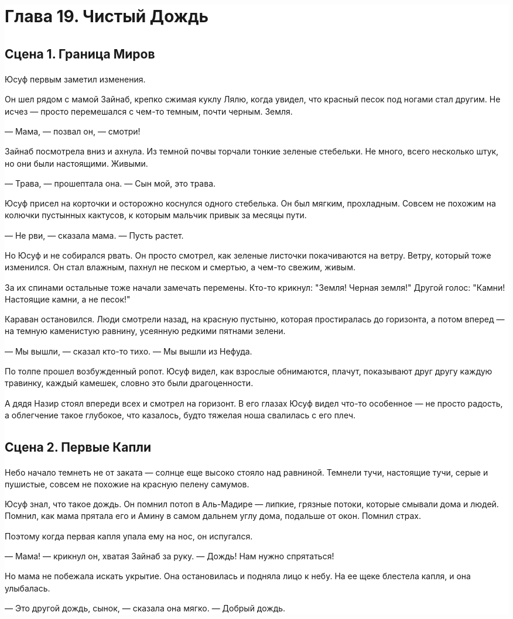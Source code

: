 # Глава 19. Чистый Дождь

## Сцена 1. Граница Миров

Юсуф первым заметил изменения.

Он шел рядом с мамой Зайнаб, крепко сжимая куклу Лялю, когда увидел, что красный песок под ногами стал другим. Не исчез — просто перемешался с чем-то темным, почти черным. Земля.

— Мама, — позвал он, — смотри!

Зайнаб посмотрела вниз и ахнула. Из темной почвы торчали тонкие зеленые стебельки. Не много, всего несколько штук, но они были настоящими. Живыми.

— Трава, — прошептала она. — Сын мой, это трава.

Юсуф присел на корточки и осторожно коснулся одного стебелька. Он был мягким, прохладным. Совсем не похожим на колючки пустынных кактусов, к которым мальчик привык за месяцы пути.

— Не рви, — сказала мама. — Пусть растет.

Но Юсуф и не собирался рвать. Он просто смотрел, как зеленые листочки покачиваются на ветру. Ветру, который тоже изменился. Он стал влажным, пахнул не песком и смертью, а чем-то свежим, живым.

За их спинами остальные тоже начали замечать перемены. Кто-то крикнул: "Земля! Черная земля!" Другой голос: "Камни! Настоящие камни, а не песок!"

Караван остановился. Люди смотрели назад, на красную пустыню, которая простиралась до горизонта, а потом вперед — на темную каменистую равнину, усеянную редкими пятнами зелени.

— Мы вышли, — сказал кто-то тихо. — Мы вышли из Нефуда.

По толпе прошел возбужденный ропот. Юсуф видел, как взрослые обнимаются, плачут, показывают друг другу каждую травинку, каждый камешек, словно это были драгоценности.

А дядя Назир стоял впереди всех и смотрел на горизонт. В его глазах Юсуф видел что-то особенное — не просто радость, а облегчение такое глубокое, что казалось, будто тяжелая ноша свалилась с его плеч.

## Сцена 2. Первые Капли

Небо начало темнеть не от заката — солнце еще высоко стояло над равниной. Темнели тучи, настоящие тучи, серые и пушистые, совсем не похожие на красную пелену самумов.

Юсуф знал, что такое дождь. Он помнил потоп в Аль-Мадире — липкие, грязные потоки, которые смывали дома и людей. Помнил, как мама прятала его и Амину в самом дальнем углу дома, подальше от окон. Помнил страх.

Поэтому когда первая капля упала ему на нос, он испугался.

— Мама! — крикнул он, хватая Зайнаб за руку. — Дождь! Нам нужно спрятаться!

Но мама не побежала искать укрытие. Она остановилась и подняла лицо к небу. На ее щеке блестела капля, и она улыбалась.

— Это другой дождь, сынок, — сказала она мягко. — Добрый дождь.
